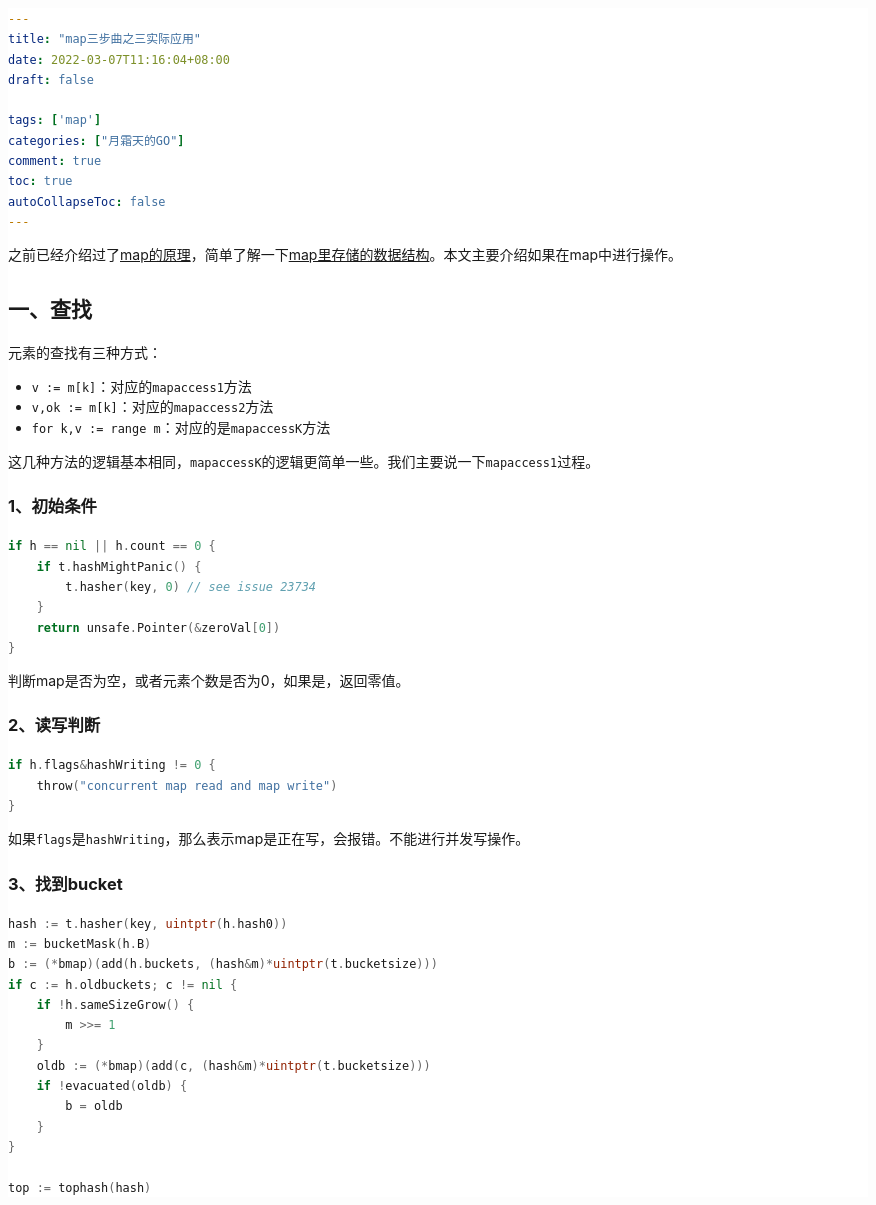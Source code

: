 ```yaml
---
title: "map三步曲之三实际应用"
date: 2022-03-07T11:16:04+08:00
draft: false

tags: ['map']
categories: ["月霜天的GO"]
comment: true
toc: true
autoCollapseToc: false
---
```


之前已经介绍过了[map的原理](https://www.toutiao.com/i7038589955723035143/)，简单了解一下[map里存储的数据结构](https://www.toutiao.com/i7039631036778742305/)。本文主要介绍如果在map中进行操作。

## 一、查找

元素的查找有三种方式：

- `v := m[k]`：对应的`mapaccess1`方法
- `v,ok := m[k]`：对应的`mapaccess2`方法
- `for k,v := range m`：对应的是`mapaccessK`方法

这几种方法的逻辑基本相同，`mapaccessK`的逻辑更简单一些。我们主要说一下`mapaccess1`过程。

### 1、初始条件

```go
if h == nil || h.count == 0 {
	if t.hashMightPanic() {
		t.hasher(key, 0) // see issue 23734
	}
	return unsafe.Pointer(&zeroVal[0])
}
```

判断map是否为空，或者元素个数是否为0，如果是，返回零值。

### 2、读写判断

```go
if h.flags&hashWriting != 0 {
	throw("concurrent map read and map write")
}
```

如果`flags`是`hashWriting`，那么表示map是正在写，会报错。不能进行并发写操作。

### 3、找到bucket

```go
hash := t.hasher(key, uintptr(h.hash0))
m := bucketMask(h.B)
b := (*bmap)(add(h.buckets, (hash&m)*uintptr(t.bucketsize)))
if c := h.oldbuckets; c != nil {
	if !h.sameSizeGrow() {
		m >>= 1
	}
	oldb := (*bmap)(add(c, (hash&m)*uintptr(t.bucketsize)))
	if !evacuated(oldb) {
		b = oldb
	}
}

top := tophash(hash)
```